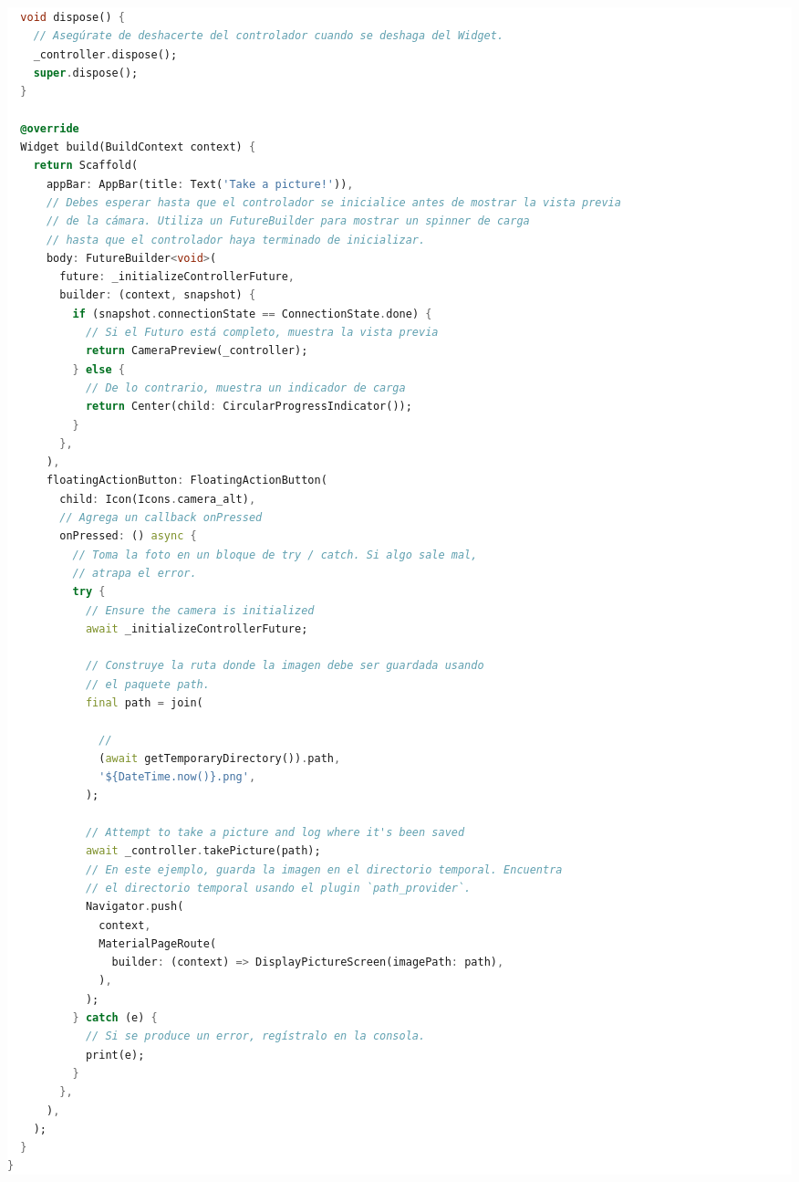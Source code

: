 ```dart
  void dispose() {
    // Asegúrate de deshacerte del controlador cuando se deshaga del Widget.
    _controller.dispose();
    super.dispose();
  }

  @override
  Widget build(BuildContext context) {
    return Scaffold(
      appBar: AppBar(title: Text('Take a picture!')),
      // Debes esperar hasta que el controlador se inicialice antes de mostrar la vista previa 
      // de la cámara. Utiliza un FutureBuilder para mostrar un spinner de carga 
      // hasta que el controlador haya terminado de inicializar.
      body: FutureBuilder<void>(
        future: _initializeControllerFuture,
        builder: (context, snapshot) {
          if (snapshot.connectionState == ConnectionState.done) {
            // Si el Futuro está completo, muestra la vista previa
            return CameraPreview(_controller);
          } else {
            // De lo contrario, muestra un indicador de carga
            return Center(child: CircularProgressIndicator());
          }
        },
      ),
      floatingActionButton: FloatingActionButton(
        child: Icon(Icons.camera_alt),
        // Agrega un callback onPressed
        onPressed: () async {
          // Toma la foto en un bloque de try / catch. Si algo sale mal, 
          // atrapa el error.
          try {
            // Ensure the camera is initialized
            await _initializeControllerFuture;

            // Construye la ruta donde la imagen debe ser guardada usando 
            // el paquete path.
            final path = join(

              // 
              (await getTemporaryDirectory()).path,
              '${DateTime.now()}.png',
            );

            // Attempt to take a picture and log where it's been saved
            await _controller.takePicture(path);
            // En este ejemplo, guarda la imagen en el directorio temporal. Encuentra 
            // el directorio temporal usando el plugin `path_provider`.
            Navigator.push(
              context,
              MaterialPageRoute(
                builder: (context) => DisplayPictureScreen(imagePath: path),
              ),
            );
          } catch (e) {
            // Si se produce un error, regístralo en la consola.
            print(e);
          }
        },
      ),
    );
  }
}
```